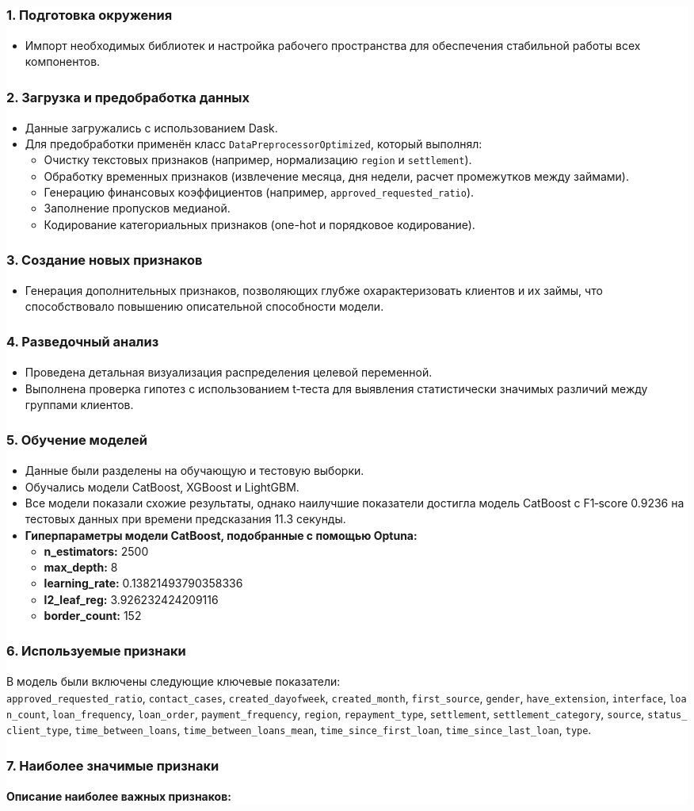 ### 1. Подготовка окружения

- Импорт необходимых библиотек и настройка рабочего пространства для обеспечения стабильной работы всех компонентов.

### 2. Загрузка и предобработка данных

- Данные загружались с использованием Dask.
- Для предобработки применён класс `DataPreprocessorOptimized`, который выполнял:
  - Очистку текстовых признаков (например, нормализацию `region` и `settlement`).
  - Обработку временных признаков (извлечение месяца, дня недели, расчет промежутков между займами).
  - Генерацию финансовых коэффициентов (например, `approved_requested_ratio`).
  - Заполнение пропусков медианой.
  - Кодирование категориальных признаков (one-hot и порядковое кодирование).

### 3. Создание новых признаков

- Генерация дополнительных признаков, позволяющих глубже охарактеризовать клиентов и их займы, что способствовало повышению описательной способности модели.

### 4. Разведочный анализ

- Проведена детальная визуализация распределения целевой переменной.
- Выполнена проверка гипотез с использованием t‑теста для выявления статистически значимых различий между группами клиентов.

### 5. Обучение моделей

- Данные были разделены на обучающую и тестовую выборки.
- Обучались модели CatBoost, XGBoost и LightGBM.  
- Все модели показали схожие результаты, однако наилучшие показатели достигла модель CatBoost с F1‑score 0.9236 на тестовых данных при времени предсказания 11.3 секунды.  
- **Гиперпараметры модели CatBoost, подобранные с помощью Optuna:**
  - **n_estimators:** 2500  
  - **max_depth:** 8  
  - **learning_rate:** 0.13821493790358336  
  - **l2_leaf_reg:** 3.926232424209116  
  - **border_count:** 152

### 6. Используемые признаки

В модель были включены следующие ключевые показатели:  
`approved_requested_ratio`, `contact_cases`, `created_dayofweek`, `created_month`, `first_source`, `gender`, `have_extension`, `interface`, `loan_count`, `loan_frequency`, `loan_order`, `payment_frequency`, `region`, `repayment_type`, `settlement`, `settlement_category`, `source`, `status_client_type`, `time_between_loans`, `time_between_loans_mean`, `time_since_first_loan`, `time_since_last_loan`, `type`.

### 7. Наиболее значимые признаки

**Описание наиболее важных признаков:**
